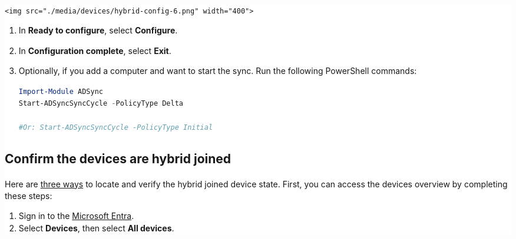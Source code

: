     <img src="./media/devices/hybrid-config-6.png" width="400">

1. In **Ready to configure**, select **Configure**.
1. In **Configuration complete**, select **Exit**.
1. Optionally, if you add a computer and want to start the sync. Run the following PowerShell commands:
    
    ```powershell
    Import-Module ADSync
    Start-ADSyncSyncCycle -PolicyType Delta

    #Or: Start-ADSyncSyncCycle -PolicyType Initial
    ```

## Confirm the devices are hybrid joined

Here are [three ways](https://docs.microsoft.com/azure/active-directory/devices/howto-hybrid-join-verify) to locate and verify the hybrid joined device state. First, you can access the devices overview by completing these steps:

1. Sign in to the [Microsoft Entra](https://entra.microsoft.com).
1. Select **Devices**, then select **All devices**.
